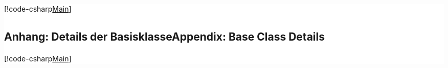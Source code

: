 [!code-csharp[Main](exception-handling/samples/sample7.cs?highlight=5)]

## <a name="appendix-base-class-details"></a><span data-ttu-id="7e1e5-193">Anhang: Details der Basisklasse</span><span class="sxs-lookup"><span data-stu-id="7e1e5-193">Appendix: Base Class Details</span></span>

[!code-csharp[Main](web-api-global-error-handling/samples/sample8.cs)]
